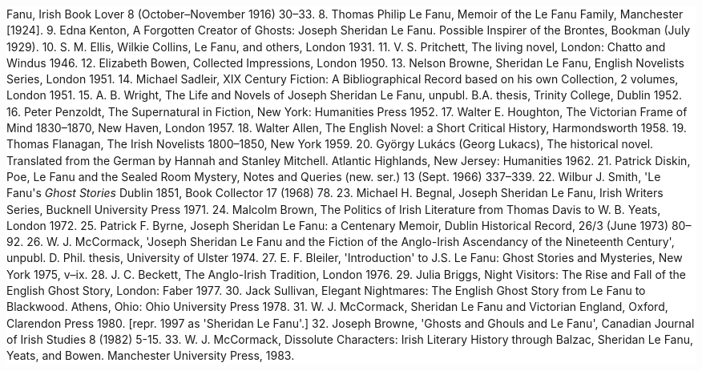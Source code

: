 Fanu, Irish Book Lover 8 (October–November 1916)
30–33.
8. Thomas Philip Le Fanu, Memoir of the Le Fanu
Family, Manchester [1924].
9. Edna Kenton, A Forgotten Creator of Ghosts:
Joseph Sheridan Le Fanu. Possible Inspirer of the Brontes, Bookman
(July 1929).
10. S. M. Ellis, Wilkie Collins, Le Fanu, and
others, London 1931.
11. V. S. Pritchett, The living novel, London:
Chatto and Windus 1946.
12. Elizabeth Bowen, Collected Impressions, London
1950.
13. Nelson Browne, Sheridan Le Fanu, English
Novelists Series, London 1951.
14. Michael Sadleir, XIX Century Fiction: A
Bibliographical Record based on his own Collection, 2 volumes, London
1951.
15. A. B. Wright, The Life and Novels of Joseph
Sheridan Le Fanu, unpubl. B.A. thesis, Trinity College, Dublin
1952.
16. Peter Penzoldt, The Supernatural in Fiction,
New York: Humanities Press 1952.
17. Walter E. Houghton, The Victorian Frame of Mind
1830–1870, New Haven, London 1957.
18. Walter Allen, The English Novel: a Short
Critical History, Harmondsworth 1958.
19. Thomas Flanagan, The Irish Novelists
1800–1850, New York 1959.
20. György Lukács (Georg Lukacs), The
historical novel. Translated from the German by Hannah and Stanley
Mitchell. Atlantic Highlands, New Jersey: Humanities 1962.
21. Patrick Diskin, Poe, Le Fanu and the Sealed
Room Mystery, Notes and Queries (new. ser.) 13 (Sept. 1966)
337–339.
22. Wilbur J. Smith, 'Le Fanu's *Ghost
Stories* Dublin 1851, Book Collector 17 (1968) 78.
23. Michael H. Begnal, Joseph Sheridan Le Fanu,
Irish Writers Series, Bucknell University Press 1971.
24. Malcolm Brown, The Politics of Irish Literature
from Thomas Davis to W. B. Yeats, London 1972.
25. Patrick F. Byrne, Joseph Sheridan Le Fanu: a
Centenary Memoir, Dublin Historical Record, 26/3 (June 1973)
80–92.
26. W. J. McCormack, 'Joseph Sheridan Le Fanu and
the Fiction of the Anglo-Irish Ascendancy of the Nineteenth Century',
unpubl. D. Phil. thesis, University of Ulster 1974.
27. E. F. Bleiler, 'Introduction' to J.S. Le Fanu:
Ghost Stories and Mysteries, New York 1975, v–ix.
28. J. C. Beckett, The Anglo-Irish Tradition,
London 1976.
29. Julia Briggs, Night Visitors: The Rise and Fall
of the English Ghost Story, London: Faber 1977.
30. Jack Sullivan, Elegant Nightmares: The English
Ghost Story from Le Fanu to Blackwood. Athens, Ohio: Ohio University
Press 1978.
31. W. J. McCormack, Sheridan Le Fanu and Victorian
England, Oxford, Clarendon Press 1980. [repr. 1997 as 'Sheridan Le
Fanu'.]
32. Joseph Browne, 'Ghosts and Ghouls and Le Fanu',
Canadian Journal of Irish Studies 8 (1982) 5-15.
33. W. J. McCormack, Dissolute Characters: Irish
Literary History through Balzac, Sheridan Le Fanu, Yeats, and Bowen.
Manchester University Press, 1983.